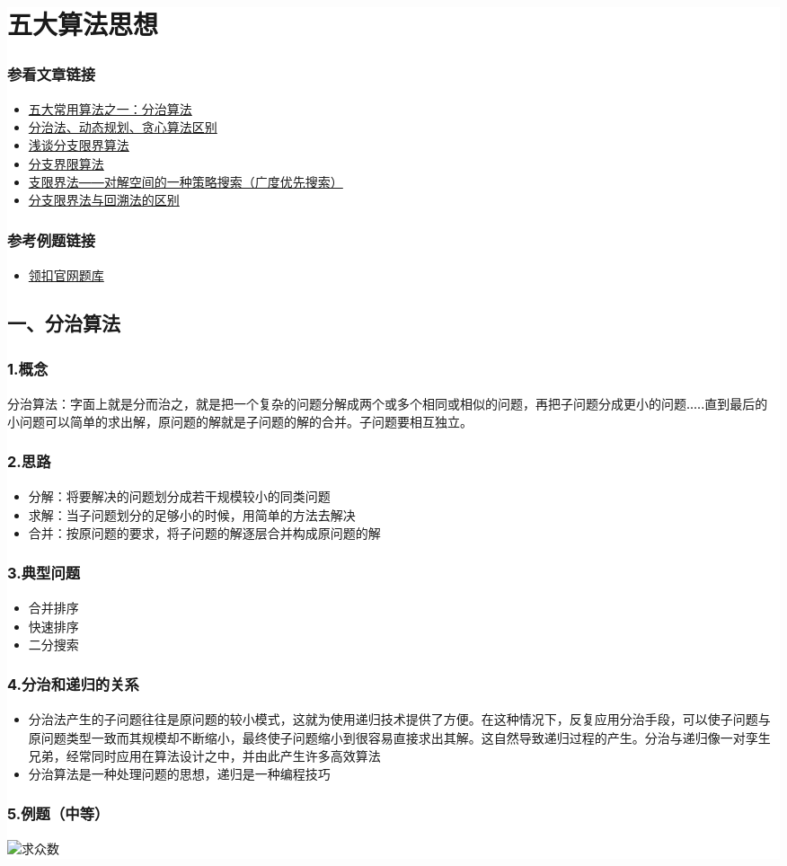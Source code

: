 # 五大算法思想

### 参看文章链接

* [五大常用算法之一：分治算法](https://www.cnblogs.com/xsyfl/p/6921687.html)
* [分治法、动态规划、贪心算法区别](https://www.cnblogs.com/mrlsx/p/5847233.html)
* [浅谈分支限界算法](https://www.cnblogs.com/ladawn/p/8496338.html)
* [分支界限算法](https://baike.baidu.com/item/分支界限算法/12653080?fr=aladdin)
* [支限界法——对解空间的一种策略搜索（广度优先搜索）](https://www.jianshu.com/p/c738c8262087)
* [分支限界法与回溯法的区别](https://blog.csdn.net/zm1_1zm/article/details/69224626)

### 参考例题链接

* [领扣官网题库](https://leetcode-cn.com/problemset/all/)

## 一、分治算法

### 1.概念

分治算法：字面上就是分而治之，就是把一个复杂的问题分解成两个或多个相同或相似的问题，再把子问题分成更小的问题.....直到最后的小问题可以简单的求出解，原问题的解就是子问题的解的合并。子问题要相互独立。

### 2.思路

* 分解：将要解决的问题划分成若干规模较小的同类问题
* 求解：当子问题划分的足够小的时候，用简单的方法去解决
* 合并：按原问题的要求，将子问题的解逐层合并构成原问题的解

### 3.典型问题

* 合并排序
* 快速排序
* 二分搜索

### 4.分治和递归的关系

* 分治法产生的子问题往往是原问题的较小模式，这就为使用递归技术提供了方便。在这种情况下，反复应用分治手段，可以使子问题与原问题类型一致而其规模却不断缩小，最终使子问题缩小到很容易直接求出其解。这自然导致递归过程的产生。分治与递归像一对孪生兄弟，经常同时应用在算法设计之中，并由此产生许多高效算法
* 分治算法是一种处理问题的思想，递归是一种编程技巧

### 5.例题（中等）

![求众数](..\..\images\数据结构及算法\算法思想和技巧\求众数.png)
